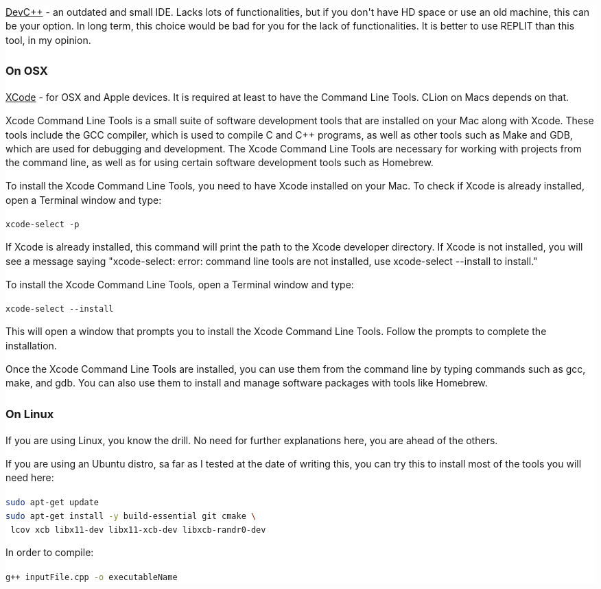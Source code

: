 [DevC++](https://www.bloodshed.net/) - an outdated and small IDE. Lacks lots of functionalities, but if you don't
have HD space or use an old machine, this can be your option. In long term, this choice would be bad for you for the
lack of functionalities. It is better to use REPLIT than this tool, in my opinion.

### On OSX

[XCode](https://developer.apple.com/xcode/) - for OSX and Apple devices. It is required at least to have the Command
Line Tools. CLion on Macs depends on that.

Xcode Command Line Tools is a small suite of software development tools that are installed on your Mac along with Xcode. These tools include the GCC compiler, which is used to compile C and C++ programs, as well as other tools such as Make and GDB, which are used for debugging and development. The Xcode Command Line Tools are necessary for working with projects from the command line, as well as for using certain software development tools such as Homebrew.

To install the Xcode Command Line Tools, you need to have Xcode installed on your Mac. To check if Xcode is already installed, open a Terminal window and type:

`xcode-select -p`

If Xcode is already installed, this command will print the path to the Xcode developer directory. If Xcode is not installed, you will see a message saying "xcode-select: error: command line tools are not installed, use xcode-select --install to install."

To install the Xcode Command Line Tools, open a Terminal window and type:

`xcode-select --install`

This will open a window that prompts you to install the Xcode Command Line Tools. Follow the prompts to complete the installation.

Once the Xcode Command Line Tools are installed, you can use them from the command line by typing commands such as gcc, make, and gdb. You can also use them to install and manage software packages with tools like Homebrew.

### On Linux

If you are using Linux, you know the drill. No need for further explanations here, you are ahead of the others.

If you are using an Ubuntu distro, sa far as I tested at the date of writing this, you can try this to install most of the tools you will need here:

```bash
sudo apt-get update
sudo apt-get install -y build-essential git cmake \
 lcov xcb libx11-dev libx11-xcb-dev libxcb-randr0-dev
```

In order to compile:

```bash
g++ inputFile.cpp -o executableName
```
